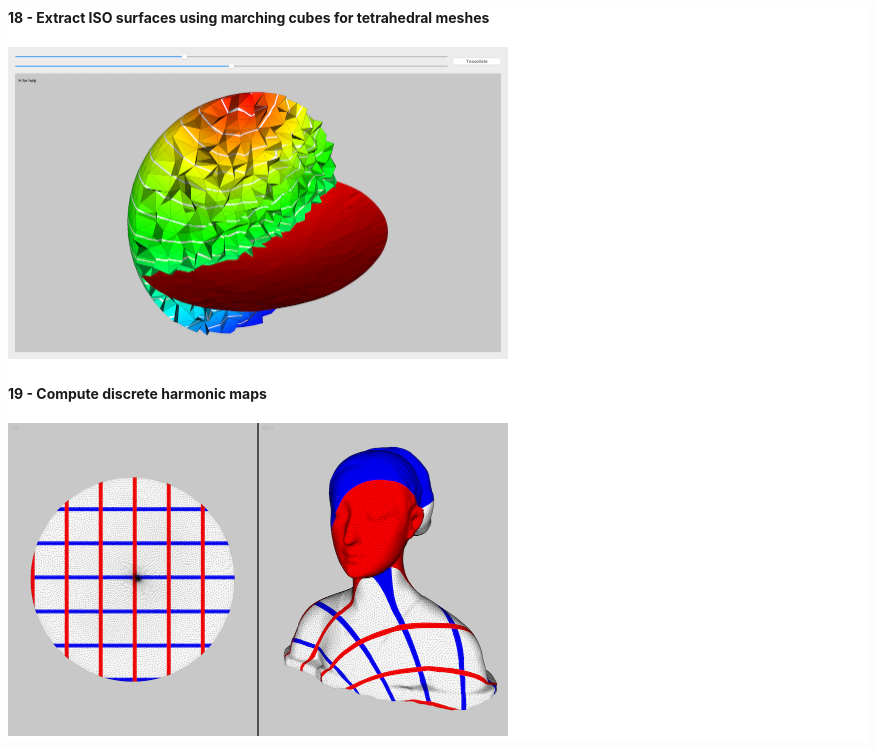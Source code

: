#### 18 - Extract ISO surfaces using marching cubes for tetrahedral meshes
<p align="left"><img src="snapshots/18_iso_surfaces.png" width="500"></p>

#### 19 - Compute discrete harmonic maps
<p align="left"><img src="snapshots/19_harmonic_map.png" width="500"></p>
